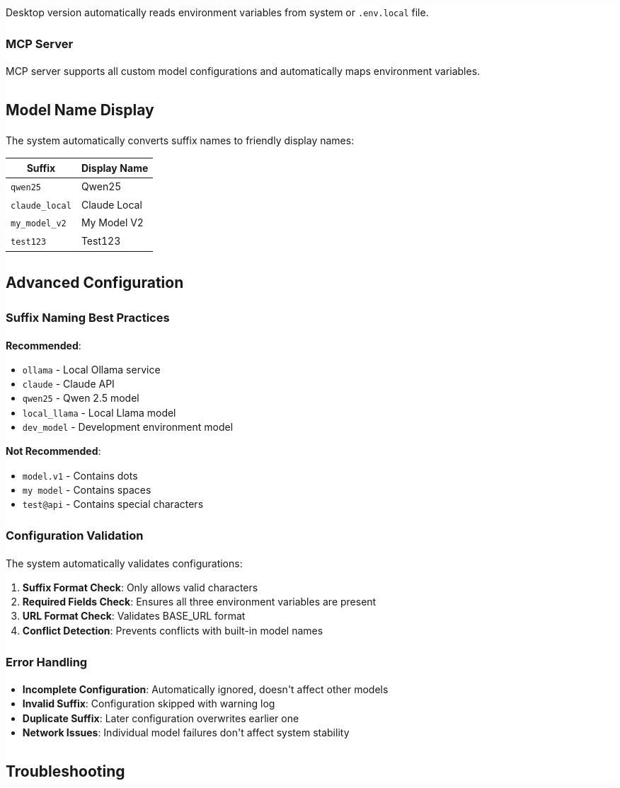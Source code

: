 Desktop version automatically reads environment variables from system or `.env.local` file.

### MCP Server

MCP server supports all custom model configurations and automatically maps environment variables.

## Model Name Display

The system automatically converts suffix names to friendly display names:

| Suffix | Display Name |
|--------|--------------|
| `qwen25` | Qwen25 |
| `claude_local` | Claude Local |
| `my_model_v2` | My Model V2 |
| `test123` | Test123 |

## Advanced Configuration

### Suffix Naming Best Practices

**Recommended**:
- `ollama` - Local Ollama service
- `claude` - Claude API
- `qwen25` - Qwen 2.5 model
- `local_llama` - Local Llama model
- `dev_model` - Development environment model

**Not Recommended**:
- `model.v1` - Contains dots
- `my model` - Contains spaces
- `test@api` - Contains special characters

### Configuration Validation

The system automatically validates configurations:

1. **Suffix Format Check**: Only allows valid characters
2. **Required Fields Check**: Ensures all three environment variables are present
3. **URL Format Check**: Validates BASE_URL format
4. **Conflict Detection**: Prevents conflicts with built-in model names

### Error Handling

- **Incomplete Configuration**: Automatically ignored, doesn't affect other models
- **Invalid Suffix**: Configuration skipped with warning log
- **Duplicate Suffix**: Later configuration overwrites earlier one
- **Network Issues**: Individual model failures don't affect system stability

## Troubleshooting
